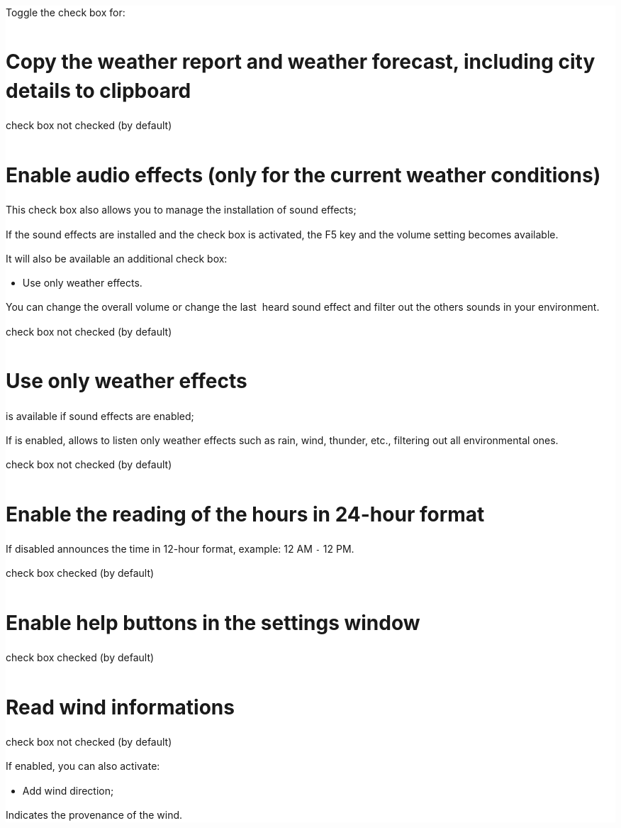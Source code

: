 Toggle the check box for:

# Copy the weather report and weather forecast, including city details to clipboard #

check box not checked (by default)

# Enable audio effects (only for the current weather conditions) #

This check box also allows you to manage the installation of sound effects;

If the sound effects are installed and the check box is activated, the F5 key and the volume setting becomes available.

It will also be available an additional check box:

* Use only weather effects.

You can change the overall volume or change the last  heard sound effect and filter out the others sounds in your environment.

check box not checked (by default)

# Use only weather effects #

is available if sound effects are enabled;

If is enabled, allows to listen only weather effects such as rain, wind, thunder, etc., filtering out all environmental ones.

check box not checked (by default)

# Enable the reading of the hours in 24-hour format #

If disabled announces the time in 12-hour format, example: 12 AM `-` 12 PM.

check box checked (by default)

# Enable help buttons in the settings window #

check box checked (by default)

# Read wind informations #

check box not checked (by default)

If enabled, you can also activate:

* Add wind direction;

Indicates the provenance of the wind.

